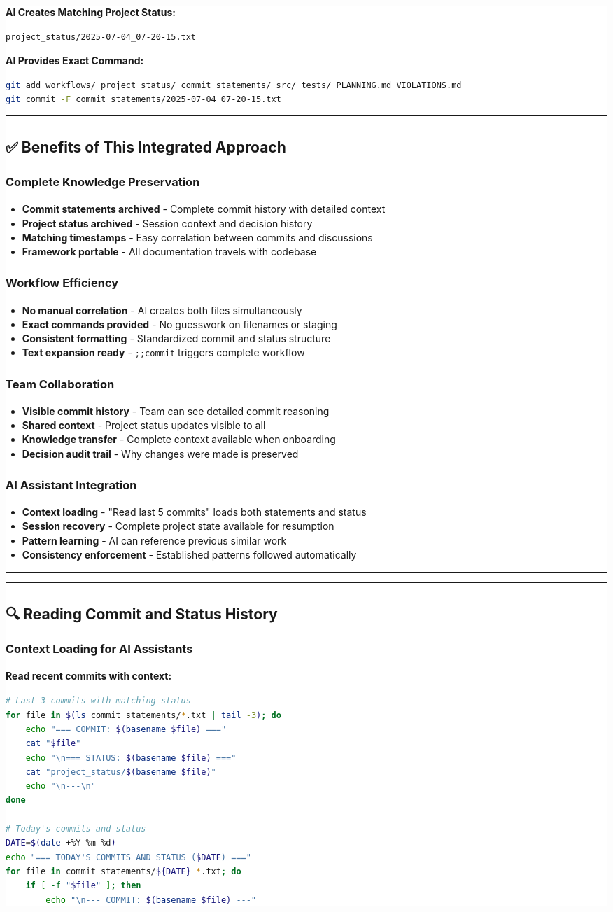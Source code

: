 **AI Creates Matching Project Status:**
```
project_status/2025-07-04_07-20-15.txt
```

**AI Provides Exact Command:**
```bash
git add workflows/ project_status/ commit_statements/ src/ tests/ PLANNING.md VIOLATIONS.md
git commit -F commit_statements/2025-07-04_07-20-15.txt
```

---

## ✅ **Benefits of This Integrated Approach**

### **Complete Knowledge Preservation**
- **Commit statements archived** - Complete commit history with detailed context
- **Project status archived** - Session context and decision history
- **Matching timestamps** - Easy correlation between commits and discussions
- **Framework portable** - All documentation travels with codebase

### **Workflow Efficiency**
- **No manual correlation** - AI creates both files simultaneously
- **Exact commands provided** - No guesswork on filenames or staging
- **Consistent formatting** - Standardized commit and status structure
- **Text expansion ready** - `;;commit` triggers complete workflow

### **Team Collaboration**
- **Visible commit history** - Team can see detailed commit reasoning
- **Shared context** - Project status updates visible to all
- **Knowledge transfer** - Complete context available when onboarding
- **Decision audit trail** - Why changes were made is preserved

### **AI Assistant Integration**
- **Context loading** - "Read last 5 commits" loads both statements and status
- **Session recovery** - Complete project state available for resumption
- **Pattern learning** - AI can reference previous similar work
- **Consistency enforcement** - Established patterns followed automatically

---

---

## 🔍 **Reading Commit and Status History**

### **Context Loading for AI Assistants**

**Read recent commits with context:**
```bash
# Last 3 commits with matching status
for file in $(ls commit_statements/*.txt | tail -3); do
    echo "=== COMMIT: $(basename $file) ==="
    cat "$file"
    echo "\n=== STATUS: $(basename $file) ==="
    cat "project_status/$(basename $file)"
    echo "\n---\n"
done

# Today's commits and status
DATE=$(date +%Y-%m-%d)
echo "=== TODAY'S COMMITS AND STATUS ($DATE) ==="
for file in commit_statements/${DATE}_*.txt; do
    if [ -f "$file" ]; then
        echo "\n--- COMMIT: $(basename $file) ---"
```